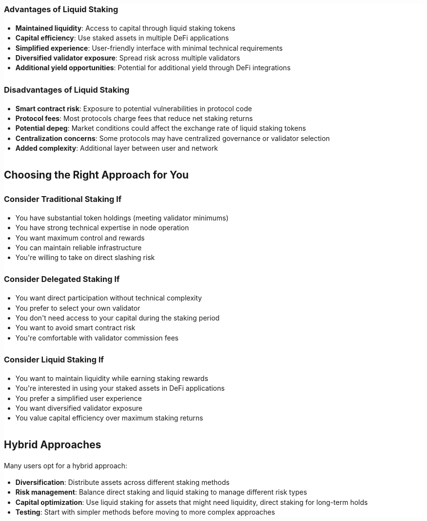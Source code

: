 ### Advantages of Liquid Staking

- **Maintained liquidity**: Access to capital through liquid staking tokens
- **Capital efficiency**: Use staked assets in multiple DeFi applications
- **Simplified experience**: User-friendly interface with minimal technical requirements
- **Diversified validator exposure**: Spread risk across multiple validators
- **Additional yield opportunities**: Potential for additional yield through DeFi integrations

### Disadvantages of Liquid Staking

- **Smart contract risk**: Exposure to potential vulnerabilities in protocol code
- **Protocol fees**: Most protocols charge fees that reduce net staking returns
- **Potential depeg**: Market conditions could affect the exchange rate of liquid staking tokens
- **Centralization concerns**: Some protocols may have centralized governance or validator selection
- **Added complexity**: Additional layer between user and network

## Choosing the Right Approach for You

### Consider Traditional Staking If

- You have substantial token holdings (meeting validator minimums)
- You have strong technical expertise in node operation
- You want maximum control and rewards
- You can maintain reliable infrastructure
- You're willing to take on direct slashing risk

### Consider Delegated Staking If

- You want direct participation without technical complexity
- You prefer to select your own validator
- You don't need access to your capital during the staking period
- You want to avoid smart contract risk
- You're comfortable with validator commission fees

### Consider Liquid Staking If

- You want to maintain liquidity while earning staking rewards
- You're interested in using your staked assets in DeFi applications
- You prefer a simplified user experience
- You want diversified validator exposure
- You value capital efficiency over maximum staking returns

## Hybrid Approaches

Many users opt for a hybrid approach:

- **Diversification**: Distribute assets across different staking methods
- **Risk management**: Balance direct staking and liquid staking to manage different risk types
- **Capital optimization**: Use liquid staking for assets that might need liquidity, direct staking for long-term holds
- **Testing**: Start with simpler methods before moving to more complex approaches
